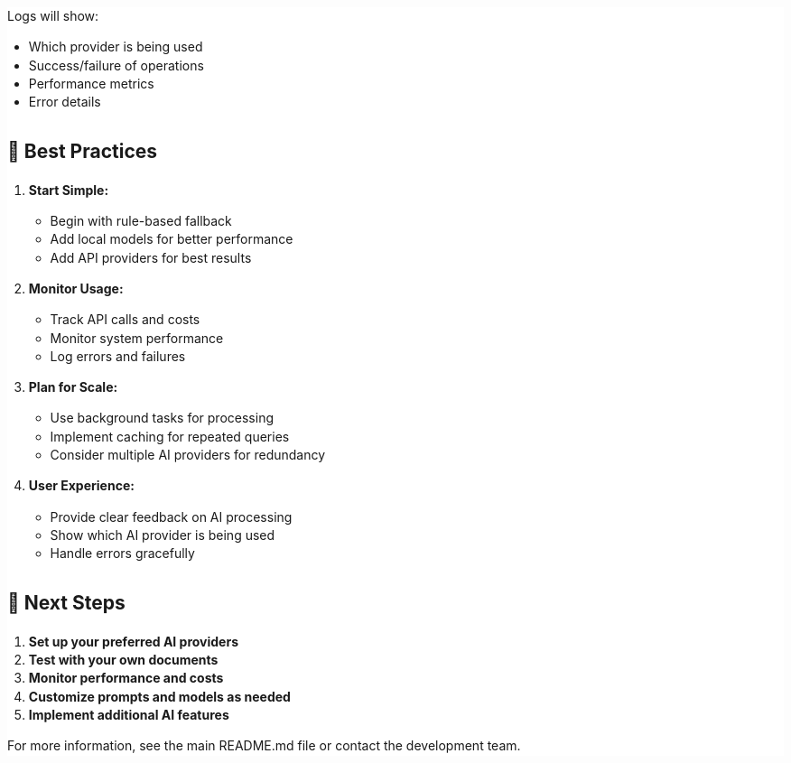 Logs will show:
- Which provider is being used
- Success/failure of operations
- Performance metrics
- Error details

## 🎯 Best Practices

1. **Start Simple:**
   - Begin with rule-based fallback
   - Add local models for better performance
   - Add API providers for best results

2. **Monitor Usage:**
   - Track API calls and costs
   - Monitor system performance
   - Log errors and failures

3. **Plan for Scale:**
   - Use background tasks for processing
   - Implement caching for repeated queries
   - Consider multiple AI providers for redundancy

4. **User Experience:**
   - Provide clear feedback on AI processing
   - Show which AI provider is being used
   - Handle errors gracefully

## 🚀 Next Steps

1. **Set up your preferred AI providers**
2. **Test with your own documents**
3. **Monitor performance and costs**
4. **Customize prompts and models as needed**
5. **Implement additional AI features**

For more information, see the main README.md file or contact the development team. 